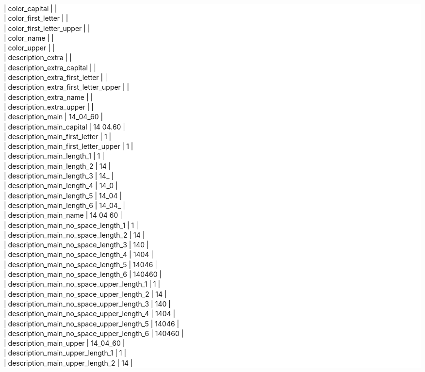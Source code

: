 | color_capital |  |  
| color_first_letter |  |  
| color_first_letter_upper |  |  
| color_name |  |  
| color_upper |  |  
| description_extra |  |  
| description_extra_capital |  |  
| description_extra_first_letter |  |  
| description_extra_first_letter_upper |  |  
| description_extra_name |  |  
| description_extra_upper |  |  
| description_main | 14_04_60 |  
| description_main_capital | 14 04.60 |  
| description_main_first_letter | 1 |  
| description_main_first_letter_upper | 1 |  
| description_main_length_1 | 1 |  
| description_main_length_2 | 14 |  
| description_main_length_3 | 14_ |  
| description_main_length_4 | 14_0 |  
| description_main_length_5 | 14_04 |  
| description_main_length_6 | 14_04_ |  
| description_main_name | 14 04 60 |  
| description_main_no_space_length_1 | 1 |  
| description_main_no_space_length_2 | 14 |  
| description_main_no_space_length_3 | 140 |  
| description_main_no_space_length_4 | 1404 |  
| description_main_no_space_length_5 | 14046 |  
| description_main_no_space_length_6 | 140460 |  
| description_main_no_space_upper_length_1 | 1 |  
| description_main_no_space_upper_length_2 | 14 |  
| description_main_no_space_upper_length_3 | 140 |  
| description_main_no_space_upper_length_4 | 1404 |  
| description_main_no_space_upper_length_5 | 14046 |  
| description_main_no_space_upper_length_6 | 140460 |  
| description_main_upper | 14_04_60 |  
| description_main_upper_length_1 | 1 |  
| description_main_upper_length_2 | 14 |  